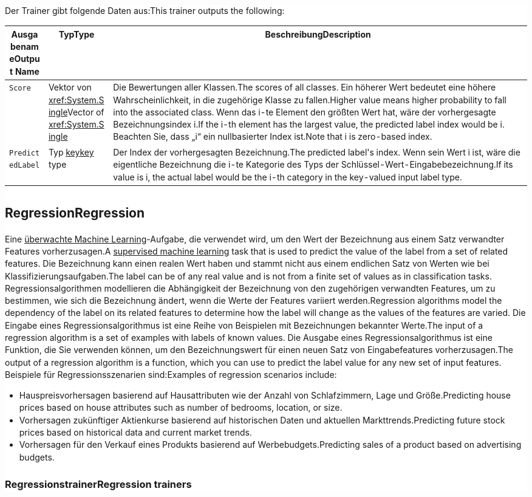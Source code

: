 <span data-ttu-id="698be-152">Der Trainer gibt folgende Daten aus:</span><span class="sxs-lookup"><span data-stu-id="698be-152">This trainer outputs the following:</span></span>

| <span data-ttu-id="698be-153">Ausgabename</span><span class="sxs-lookup"><span data-stu-id="698be-153">Output Name</span></span> | <span data-ttu-id="698be-154">Typ</span><span class="sxs-lookup"><span data-stu-id="698be-154">Type</span></span> | <span data-ttu-id="698be-155">Beschreibung</span><span class="sxs-lookup"><span data-stu-id="698be-155">Description</span></span>|
| -- | -- | -- |
| `Score` | <span data-ttu-id="698be-156">Vektor von <xref:System.Single></span><span class="sxs-lookup"><span data-stu-id="698be-156">Vector of <xref:System.Single></span></span> | <span data-ttu-id="698be-157">Die Bewertungen aller Klassen.</span><span class="sxs-lookup"><span data-stu-id="698be-157">The scores of all classes.</span></span> <span data-ttu-id="698be-158">Ein höherer Wert bedeutet eine höhere Wahrscheinlichkeit, in die zugehörige Klasse zu fallen.</span><span class="sxs-lookup"><span data-stu-id="698be-158">Higher value means higher probability to fall into the associated class.</span></span> <span data-ttu-id="698be-159">Wenn das i-te Element den größten Wert hat, wäre der vorhergesagte Bezeichnungsindex i.</span><span class="sxs-lookup"><span data-stu-id="698be-159">If the i-th element has the largest value, the predicted label index would be i.</span></span> <span data-ttu-id="698be-160">Beachten Sie, dass „i“ ein nullbasierter Index ist.</span><span class="sxs-lookup"><span data-stu-id="698be-160">Note that i is zero-based index.</span></span> |
| `PredictedLabel` | <span data-ttu-id="698be-161">Typ [key](xref:Microsoft.ML.Data.KeyDataViewType)</span><span class="sxs-lookup"><span data-stu-id="698be-161">[key](xref:Microsoft.ML.Data.KeyDataViewType) type</span></span> | <span data-ttu-id="698be-162">Der Index der vorhergesagten Bezeichnung.</span><span class="sxs-lookup"><span data-stu-id="698be-162">The predicted label's index.</span></span> <span data-ttu-id="698be-163">Wenn sein Wert i ist, wäre die eigentliche Bezeichnung die i-te Kategorie des Typs der Schlüssel-Wert-Eingabebezeichnung.</span><span class="sxs-lookup"><span data-stu-id="698be-163">If its value is i, the actual label would be the i-th category in the key-valued input label type.</span></span> |

## <a name="regression"></a><span data-ttu-id="698be-164">Regression</span><span class="sxs-lookup"><span data-stu-id="698be-164">Regression</span></span>

<span data-ttu-id="698be-165">Eine [überwachte Machine Learning](glossary.md#supervised-machine-learning)-Aufgabe, die verwendet wird, um den Wert der Bezeichnung aus einem Satz verwandter Features vorherzusagen.</span><span class="sxs-lookup"><span data-stu-id="698be-165">A [supervised machine learning](glossary.md#supervised-machine-learning) task that is used to predict the value of the label from a set of related features.</span></span> <span data-ttu-id="698be-166">Die Bezeichnung kann einen realen Wert haben und stammt nicht aus einem endlichen Satz von Werten wie bei Klassifizierungsaufgaben.</span><span class="sxs-lookup"><span data-stu-id="698be-166">The label can be of any real value and is not from a finite set of values as in classification tasks.</span></span> <span data-ttu-id="698be-167">Regressionsalgorithmen modellieren die Abhängigkeit der Bezeichnung von den zugehörigen verwandten Features, um zu bestimmen, wie sich die Bezeichnung ändert, wenn die Werte der Features variiert werden.</span><span class="sxs-lookup"><span data-stu-id="698be-167">Regression algorithms model the dependency of the label on its related features to determine how the label will change as the values of the features are varied.</span></span> <span data-ttu-id="698be-168">Die Eingabe eines Regressionsalgorithmus ist eine Reihe von Beispielen mit Bezeichnungen bekannter Werte.</span><span class="sxs-lookup"><span data-stu-id="698be-168">The input of a regression algorithm is a set of examples with labels of known values.</span></span> <span data-ttu-id="698be-169">Die Ausgabe eines Regressionsalgorithmus ist eine Funktion, die Sie verwenden können, um den Bezeichnungswert für einen neuen Satz von Eingabefeatures vorherzusagen.</span><span class="sxs-lookup"><span data-stu-id="698be-169">The output of a regression algorithm is a function, which you can use to predict the label value for any new set of input features.</span></span> <span data-ttu-id="698be-170">Beispiele für Regressionsszenarien sind:</span><span class="sxs-lookup"><span data-stu-id="698be-170">Examples of regression scenarios include:</span></span>

* <span data-ttu-id="698be-171">Hauspreisvorhersagen basierend auf Hausattributen wie der Anzahl von Schlafzimmern, Lage und Größe.</span><span class="sxs-lookup"><span data-stu-id="698be-171">Predicting house prices based on house attributes such as number of bedrooms, location, or size.</span></span>
* <span data-ttu-id="698be-172">Vorhersagen zukünftiger Aktienkurse basierend auf historischen Daten und aktuellen Markttrends.</span><span class="sxs-lookup"><span data-stu-id="698be-172">Predicting future stock prices based on historical data and current market trends.</span></span>
* <span data-ttu-id="698be-173">Vorhersagen für den Verkauf eines Produkts basierend auf Werbebudgets.</span><span class="sxs-lookup"><span data-stu-id="698be-173">Predicting sales of a product based on advertising budgets.</span></span>

### <a name="regression-trainers"></a><span data-ttu-id="698be-174">Regressionstrainer</span><span class="sxs-lookup"><span data-stu-id="698be-174">Regression trainers</span></span>
